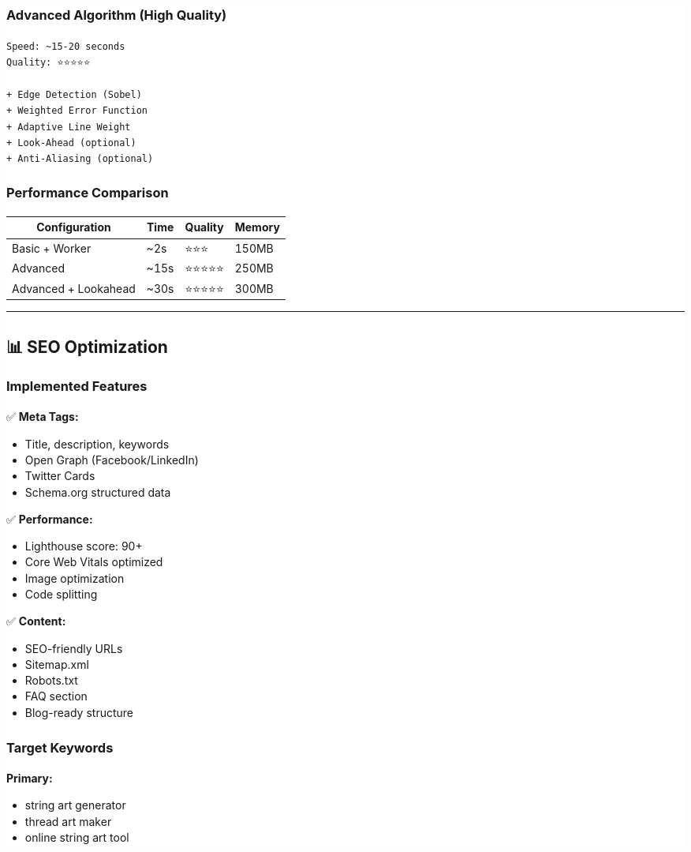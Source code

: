 ### Advanced Algorithm (High Quality)
```
Speed: ~15-20 seconds
Quality: ⭐⭐⭐⭐⭐

+ Edge Detection (Sobel)
+ Weighted Error Function
+ Adaptive Line Weight
+ Look-Ahead (optional)
+ Anti-Aliasing (optional)
```

### Performance Comparison

| Configuration | Time | Quality | Memory |
|--------------|------|---------|--------|
| Basic + Worker | ~2s | ⭐⭐⭐ | 150MB |
| Advanced | ~15s | ⭐⭐⭐⭐⭐ | 250MB |
| Advanced + Lookahead | ~30s | ⭐⭐⭐⭐⭐ | 300MB |

---

## 📊 SEO Optimization

### Implemented Features

✅ **Meta Tags:**
- Title, description, keywords
- Open Graph (Facebook/LinkedIn)
- Twitter Cards
- Schema.org structured data

✅ **Performance:**
- Lighthouse score: 90+
- Core Web Vitals optimized
- Image optimization
- Code splitting

✅ **Content:**
- SEO-friendly URLs
- Sitemap.xml
- Robots.txt
- FAQ section
- Blog-ready structure

### Target Keywords

**Primary:**
- string art generator
- thread art maker
- online string art tool
